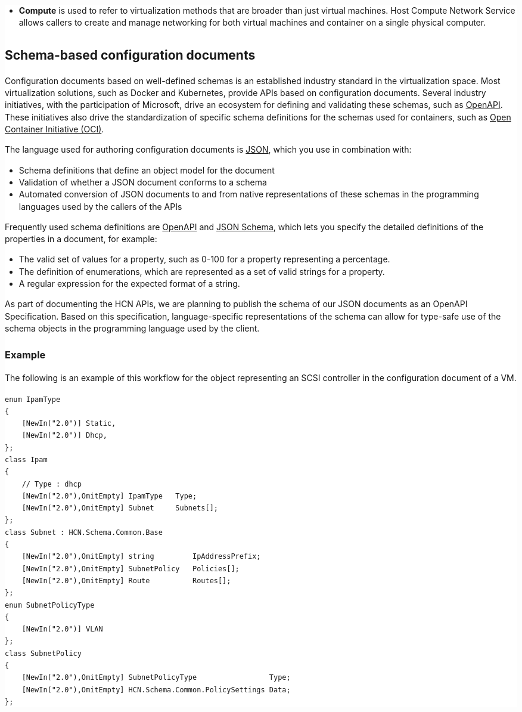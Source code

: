 - **Compute** is used to refer to virtualization methods that are broader than just virtual machines. Host Compute Network Service allows callers to create and manage networking for both virtual machines and container on a single physical computer.

## Schema-based configuration documents
Configuration documents based on well-defined schemas is an established industry standard in the virtualization space. Most virtualization solutions, such as Docker and Kubernetes, provide APIs based on configuration documents. Several industry initiatives, with the participation of Microsoft, drive an ecosystem for defining and validating these schemas, such as [OpenAPI](https://www.openapis.org/).  These initiatives also drive the standardization of specific schema definitions for the schemas used for containers, such as [Open Container Initiative (OCI)](https://www.opencontainers.org/).

The language used for authoring configuration documents is [JSON](https://tools.ietf.org/html/rfc8259), which you use in combination with:
-    Schema definitions that define an object model for the document
-    Validation of whether a JSON document conforms to a schema
-    Automated conversion of JSON documents to and from native representations of these schemas in the programming languages used by the callers of the APIs

Frequently used schema definitions are [OpenAPI](https://www.openapis.org/) and [JSON Schema](http://json-schema.org/), which lets you specify the detailed definitions of the properties in a document, for example:
-    The valid set of values for a property, such as 0-100 for a property representing a percentage.
-    The definition of enumerations, which are represented as a set of valid strings for a property.
-    A regular expression for the expected format of a string.

As part of documenting the HCN APIs, we are planning to publish the schema of our JSON documents as an OpenAPI Specification. Based on this specification, language-specific representations of the schema can allow for type-safe use of the schema objects in the programming language used by the client.

### Example

The following is an example of this workflow for the object representing an SCSI controller in the configuration document of a VM.

```
enum IpamType
{
    [NewIn("2.0")] Static,
    [NewIn("2.0")] Dhcp,
};
class Ipam
{
    // Type : dhcp
    [NewIn("2.0"),OmitEmpty] IpamType   Type;
    [NewIn("2.0"),OmitEmpty] Subnet     Subnets[];
};
class Subnet : HCN.Schema.Common.Base
{
    [NewIn("2.0"),OmitEmpty] string         IpAddressPrefix;
    [NewIn("2.0"),OmitEmpty] SubnetPolicy   Policies[];
    [NewIn("2.0"),OmitEmpty] Route          Routes[];
};
enum SubnetPolicyType
{
    [NewIn("2.0")] VLAN
};
class SubnetPolicy
{
    [NewIn("2.0"),OmitEmpty] SubnetPolicyType                 Type;
    [NewIn("2.0"),OmitEmpty] HCN.Schema.Common.PolicySettings Data;
};
```